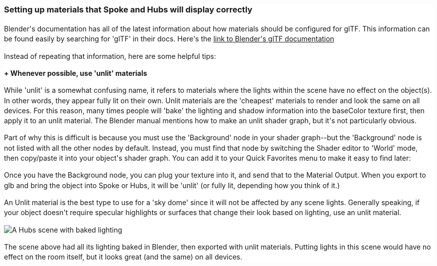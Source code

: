 ### Setting up materials that Spoke and Hubs will display correctly

Blender's documentation has all of the latest information about how materials should be configured for glTF. This information can be found easily by searching for 'glTF' in their docs. Here's the [link to Blender's glTF documentation](https://docs.blender.org/manual/en/dev/addons/import_export/scene_gltf2.html?highlight=gltf#gltf-2-0)

Instead of repeating that information, here are some helpful tips:

**+ Whenever possible, use 'unlit' materials**

While 'unlit' is a somewhat confusing name, it refers to materials where the lights within the scene have no effect on the object(s). In other words, they appear fully lit on their own. Unlit materials are the 'cheapest' materials to render and look the same on all devices. For this reason, many times people will 'bake' the lighting and shadow information into the baseColor texture first, then apply it to an unlit material. The Blender manual mentions how to make an unlit shader graph, but it's not particularly obvious.

Part of why this is difficult is because you must use the 'Background' node in your shader graph--but the 'Background' node is not listed with all the other nodes by default. Instead, you must find that node by switching the Shader editor to 'World' mode, then copy/paste it into your object's shader graph. You can add it to your Quick Favorites menu to make it easy to find later:

<video autoplay loop muted controls width="800">
  <source src="/img/BlenderShaderBackground.mp4" type="video/mp4"/>
  <img src="/img/intro-custom-avatar.jpeg" alt="Blender - Finding Background Node"/>
</video>

Once you have the Background node, you can plug your texture into it, and send that to the Material Output. When you export to glb and bring the object into Spoke or Hubs, it will be 'unlit' (or fully lit, depending how you think of it.)

<video autoplay loop muted controls width="800">
  <source src="/img/BlenderShaderBackground2.mp4" type="video/mp4"/>
  <img src="/img/intro-custom-avatar.jpeg" alt="Blender - Using Background Node"/>
  Your browser does not support HTML5 video.
</video>

An Unlit material is the best type to use for a 'sky dome' since it will not be affected by any scene lights. Generally speaking, if your object doesn't require specular highlights or surfaces that change their look based on lighting, use an unlit material.

![A Hubs scene with baked lighting](/img/HelloWebXRscene.jpg)

The scene above had all its lighting baked in Blender, then exported with unlit materials. Putting lights in this scene would have no effect on the room itself, but it looks great (and the same) on all devices.
